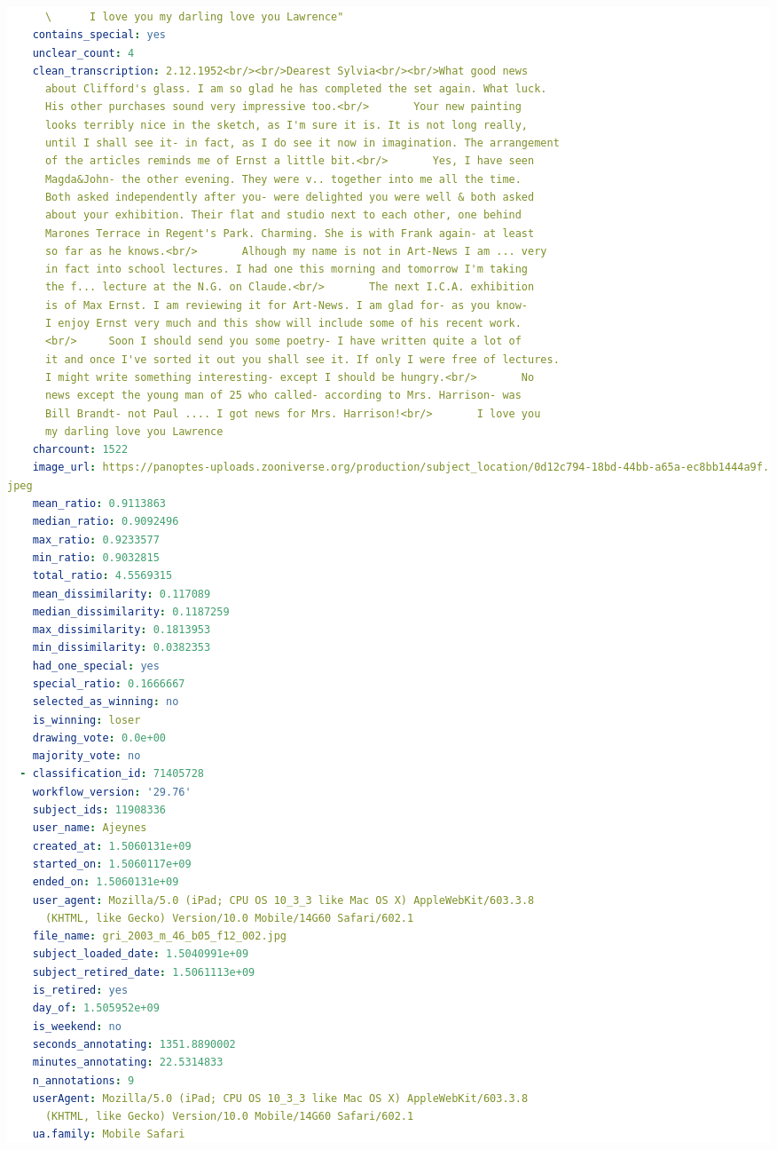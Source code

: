 ```yaml
      \      I love you my darling love you Lawrence"
    contains_special: yes
    unclear_count: 4
    clean_transcription: 2.12.1952<br/><br/>Dearest Sylvia<br/><br/>What good news
      about Clifford's glass. I am so glad he has completed the set again. What luck.
      His other purchases sound very impressive too.<br/>       Your new painting
      looks terribly nice in the sketch, as I'm sure it is. It is not long really,
      until I shall see it- in fact, as I do see it now in imagination. The arrangement
      of the articles reminds me of Ernst a little bit.<br/>       Yes, I have seen
      Magda&John- the other evening. They were v.. together into me all the time.
      Both asked independently after you- were delighted you were well & both asked
      about your exhibition. Their flat and studio next to each other, one behind
      Marones Terrace in Regent's Park. Charming. She is with Frank again- at least
      so far as he knows.<br/>       Alhough my name is not in Art-News I am ... very
      in fact into school lectures. I had one this morning and tomorrow I'm taking
      the f... lecture at the N.G. on Claude.<br/>       The next I.C.A. exhibition
      is of Max Ernst. I am reviewing it for Art-News. I am glad for- as you know-
      I enjoy Ernst very much and this show will include some of his recent work.
      <br/>     Soon I should send you some poetry- I have written quite a lot of
      it and once I've sorted it out you shall see it. If only I were free of lectures.
      I might write something interesting- except I should be hungry.<br/>       No
      news except the young man of 25 who called- according to Mrs. Harrison- was
      Bill Brandt- not Paul .... I got news for Mrs. Harrison!<br/>       I love you
      my darling love you Lawrence
    charcount: 1522
    image_url: https://panoptes-uploads.zooniverse.org/production/subject_location/0d12c794-18bd-44bb-a65a-ec8bb1444a9f.jpeg
    mean_ratio: 0.9113863
    median_ratio: 0.9092496
    max_ratio: 0.9233577
    min_ratio: 0.9032815
    total_ratio: 4.5569315
    mean_dissimilarity: 0.117089
    median_dissimilarity: 0.1187259
    max_dissimilarity: 0.1813953
    min_dissimilarity: 0.0382353
    had_one_special: yes
    special_ratio: 0.1666667
    selected_as_winning: no
    is_winning: loser
    drawing_vote: 0.0e+00
    majority_vote: no
  - classification_id: 71405728
    workflow_version: '29.76'
    subject_ids: 11908336
    user_name: Ajeynes
    created_at: 1.5060131e+09
    started_on: 1.5060117e+09
    ended_on: 1.5060131e+09
    user_agent: Mozilla/5.0 (iPad; CPU OS 10_3_3 like Mac OS X) AppleWebKit/603.3.8
      (KHTML, like Gecko) Version/10.0 Mobile/14G60 Safari/602.1
    file_name: gri_2003_m_46_b05_f12_002.jpg
    subject_loaded_date: 1.5040991e+09
    subject_retired_date: 1.5061113e+09
    is_retired: yes
    day_of: 1.505952e+09
    is_weekend: no
    seconds_annotating: 1351.8890002
    minutes_annotating: 22.5314833
    n_annotations: 9
    userAgent: Mozilla/5.0 (iPad; CPU OS 10_3_3 like Mac OS X) AppleWebKit/603.3.8
      (KHTML, like Gecko) Version/10.0 Mobile/14G60 Safari/602.1
    ua.family: Mobile Safari
```